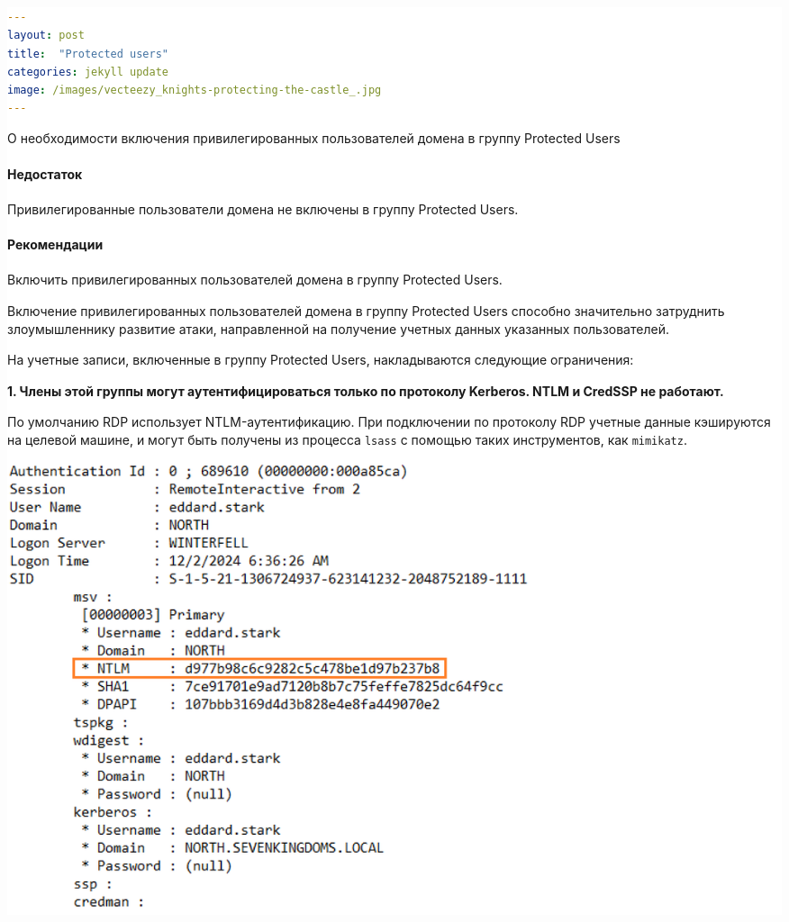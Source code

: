 ```yaml
---
layout: post
title:  "Protected users"
categories: jekyll update
image: /images/vecteezy_knights-protecting-the-castle_.jpg
---
```


О необходимости включения привилегированных пользователей домена в группу Protected Users

#### Недостаток
Привилегированные пользователи домена не включены в группу Protected Users.

#### Рекомендации
Включить привилегированных пользователей домена в группу Protected Users.

Включение привилегированных пользователей домена в группу Protected Users способно значительно затруднить злоумышленнику развитие атаки, направленной на получение учетных данных указанных пользователей.

На учетные записи, включенные в группу Protected Users, накладываются следующие ограничения:

**1. Члены этой группы могут аутентифицироваться только по протоколу Kerberos. NTLM и CredSSP не работают.**

По умолчанию RDP использует NTLM-аутентификацию. При подключении по протоколу RDP учетные данные кэшируются на целевой машине, и могут быть получены из процесса `lsass` с помощью таких инструментов, как `mimikatz`.

![](/images/protected_users/Pasted%20image%2020241202174230.png)
